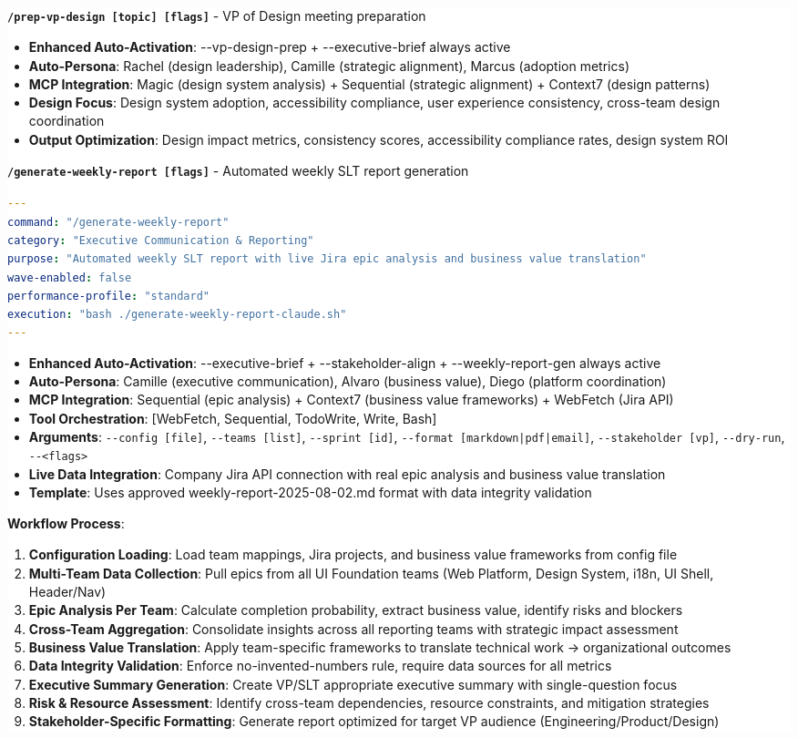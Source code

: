 **`/prep-vp-design [topic] [flags]`** - VP of Design meeting preparation
- **Enhanced Auto-Activation**: --vp-design-prep + --executive-brief always active
- **Auto-Persona**: Rachel (design leadership), Camille (strategic alignment), Marcus (adoption metrics)
- **MCP Integration**: Magic (design system analysis) + Sequential (strategic alignment) + Context7 (design patterns)
- **Design Focus**: Design system adoption, accessibility compliance, user experience consistency, cross-team design coordination
- **Output Optimization**: Design impact metrics, consistency scores, accessibility compliance rates, design system ROI

**`/generate-weekly-report [flags]`** - Automated weekly SLT report generation
```yaml
---
command: "/generate-weekly-report"
category: "Executive Communication & Reporting"
purpose: "Automated weekly SLT report with live Jira epic analysis and business value translation"
wave-enabled: false
performance-profile: "standard"
execution: "bash ./generate-weekly-report-claude.sh"
---
```
- **Enhanced Auto-Activation**: --executive-brief + --stakeholder-align + --weekly-report-gen always active
- **Auto-Persona**: Camille (executive communication), Alvaro (business value), Diego (platform coordination)
- **MCP Integration**: Sequential (epic analysis) + Context7 (business value frameworks) + WebFetch (Jira API)
- **Tool Orchestration**: [WebFetch, Sequential, TodoWrite, Write, Bash]
- **Arguments**: `--config [file]`, `--teams [list]`, `--sprint [id]`, `--format [markdown|pdf|email]`, `--stakeholder [vp]`, `--dry-run`, `--<flags>`
- **Live Data Integration**: Company Jira API connection with real epic analysis and business value translation
- **Template**: Uses approved weekly-report-2025-08-02.md format with data integrity validation

**Workflow Process**:
1. **Configuration Loading**: Load team mappings, Jira projects, and business value frameworks from config file
2. **Multi-Team Data Collection**: Pull epics from all UI Foundation teams (Web Platform, Design System, i18n, UI Shell, Header/Nav)
3. **Epic Analysis Per Team**: Calculate completion probability, extract business value, identify risks and blockers
4. **Cross-Team Aggregation**: Consolidate insights across all reporting teams with strategic impact assessment
5. **Business Value Translation**: Apply team-specific frameworks to translate technical work → organizational outcomes
6. **Data Integrity Validation**: Enforce no-invented-numbers rule, require data sources for all metrics
7. **Executive Summary Generation**: Create VP/SLT appropriate executive summary with single-question focus
8. **Risk & Resource Assessment**: Identify cross-team dependencies, resource constraints, and mitigation strategies
9. **Stakeholder-Specific Formatting**: Generate report optimized for target VP audience (Engineering/Product/Design)
